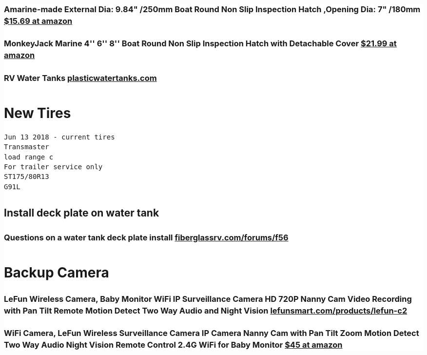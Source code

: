 <h3>
  Amarine-made External Dia: 9.84" /250mm Boat Round Non Slip Inspection Hatch ,Opening Dia: 7" /180mm
  <a href="https://www.amazon.com/Amarine-made-External-Dia-Inspection-Opening/dp/B01IRX1SNO/" target="_blank">$15.69 at amazon</a>
</h3>

<h3>
  MonkeyJack Marine 4'' 6'' 8'' Boat Round Non Slip Inspection Hatch with Detachable Cover
<a href="https://www.amazon.com/MonkeyJack-Marine-Round-Inspection-Detachable/dp/B074CPFW4C" target="_blank">$21.99 at amazon</a>
</h3>

<h3>
  RV Water Tanks
  <a href="https://www.plasticwatertanks.com/c/rnv1r/rv-water-tanks-for-sale" target="_blank">plasticwatertanks.com</a>
</h3>

<h1>New Tires</h1>

<pre>
Jun 13 2018 - current tires
Transmaster
load range c
For trailer service only
ST175/80R13
G91L
</pre>

<h2>Install deck plate on water tank</h2>

<h3>
  Questions on a water tank deck plate install 
  <a href="http://www.fiberglassrv.com/forums/f56/questions-on-a-water-tank-deck-plate-install-64849.html" target="_blank">fiberglassrv.com/forums/f56</a>
</h3>

<h1>Backup Camera</h1>

<h3>
  LeFun Wireless Camera, Baby Monitor WiFi IP Surveillance Camera HD 720P Nanny Cam Video Recording with Pan Tilt Remote Motion Detect Two Way Audio and Night Vision
  <a href="https://www.lefunsmart.com/products/lefun-c2-wifi-camera?variant=5042536129" target="_blank">lefunsmart.com/products/lefun-c2</a>
</h3>

<h3>
  WiFi Camera, LeFun Wireless Surveillance Camera IP Camera Nanny Cam with Pan Tilt Zoom Motion Detect Two Way Audio Night Vision Remote Control 2.4G WiFi for Baby Monitor 
  <a href="https://www.amazon.com/LeFun-Wireless-Surveillance-Control-Monitor/dp/B00W9B1GT2/" target="_blank">$45 at amazon</a>
</h3>

<h1></h1>
